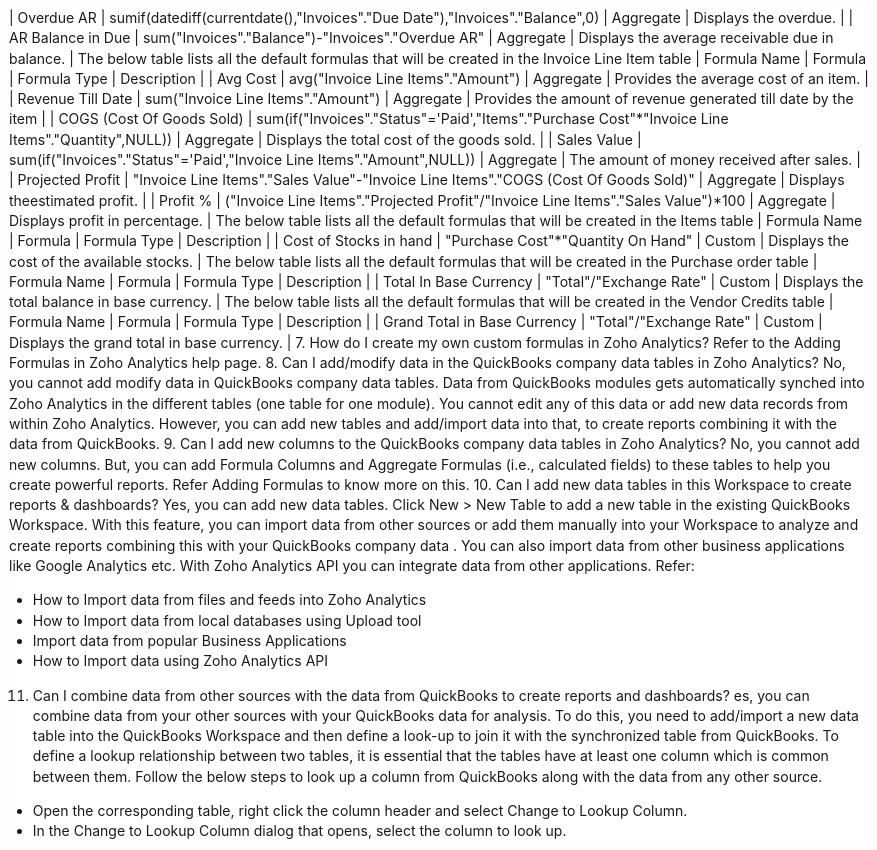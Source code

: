 | Overdue AR | sumif(datediff(currentdate(),"Invoices"."Due Date"),"Invoices"."Balance",0) | Aggregate | Displays the overdue. |
| AR Balance in Due | sum("Invoices"."Balance")-"Invoices"."Overdue AR" | Aggregate | Displays the average receivable due in balance. |
The below table lists all the default formulas that will be created in the Invoice Line Item table
| Formula Name | Formula | Formula Type | Description |
| Avg Cost | avg("Invoice Line Items"."Amount") | Aggregate | Provides the average cost of an item. |
| Revenue Till Date | sum("Invoice Line Items"."Amount") | Aggregate | Provides the amount of revenue generated till date by the item |
| COGS (Cost Of Goods Sold) | sum(if("Invoices"."Status"='Paid',"Items"."Purchase Cost"\*"Invoice Line Items"."Quantity",NULL)) | Aggregate | Displays the total cost of the goods sold. |
| Sales Value | sum(if("Invoices"."Status"='Paid',"Invoice Line Items"."Amount",NULL)) | Aggregate | The amount of money received after sales. |
| Projected Profit | "Invoice Line Items"."Sales Value"-"Invoice Line Items"."COGS (Cost Of Goods Sold)" | Aggregate | Displays theestimated profit. |
| Profit % | ("Invoice Line Items"."Projected Profit"/"Invoice Line Items"."Sales Value")\*100 | Aggregate | Displays profit in percentage. |
The below table lists all the default formulas that will be created in the Items table
| Formula Name | Formula | Formula Type | Description |
| Cost of Stocks in hand | "Purchase Cost"\*"Quantity On Hand" | Custom | Displays the cost of the available stocks. |
The below table lists all the default formulas that will be created in the Purchase order table
| Formula Name | Formula | Formula Type | Description |
| Total In Base Currency | "Total"/"Exchange Rate" | Custom | Displays the total balance in base currency. |
The below table lists all the default formulas that will be created in the Vendor Credits table
| Formula Name | Formula | Formula Type | Description |
| Grand Total in Base Currency | "Total"/"Exchange Rate" | Custom | Displays the grand total in base currency. |
7. How do I create my own custom formulas in Zoho Analytics?
Refer to the Adding Formulas in Zoho Analytics help page.
8. Can I add/modify data in the QuickBooks company data tables in Zoho Analytics?
No, you cannot add modify data in QuickBooks company data tables. Data from QuickBooks modules gets automatically synched into Zoho Analytics in the different tables (one table for one module). You cannot edit any of this data or add new data records from within Zoho Analytics.
However, you can add new tables and add/import data into that, to create reports combining it with the data from QuickBooks.
9. Can I add new columns to the QuickBooks company data tables in Zoho Analytics?
No, you cannot add new columns. But, you can add Formula Columns and Aggregate Formulas (i.e., calculated fields) to these tables to help you create powerful reports. Refer Adding Formulas to know more on this.
10. Can I add new data tables in this Workspace to create reports & dashboards?
Yes, you can add new data tables. Click New > New Table to add a new table in the existing QuickBooks Workspace.
With this feature, you can import data from other sources or add them manually into your Workspace to analyze and create reports combining this with your QuickBooks company data . You can also import data from other business applications like Google Analytics etc. With Zoho Analytics API you can integrate data from other applications.
Refer:
- How to Import data from files and feeds into Zoho Analytics
- How to Import data from local databases using Upload tool
- Import data from popular Business Applications
- How to Import data using Zoho Analytics API
11. Can I combine data from other sources with the data from QuickBooks to create reports and dashboards?
es, you can combine data from your other sources with your QuickBooks data for analysis.
To do this, you need to add/import a new data table into the QuickBooks Workspace and then define a look-up to join it with the synchronized table from QuickBooks.
To define a lookup relationship between two tables, it is essential that the tables have at least one column which is common between them. Follow the below steps to look up a column from QuickBooks along with the data from any other source.
- Open the corresponding table, right click the column header and select Change to Lookup Column.
- In the Change to Lookup Column dialog that opens, select the column to look up.